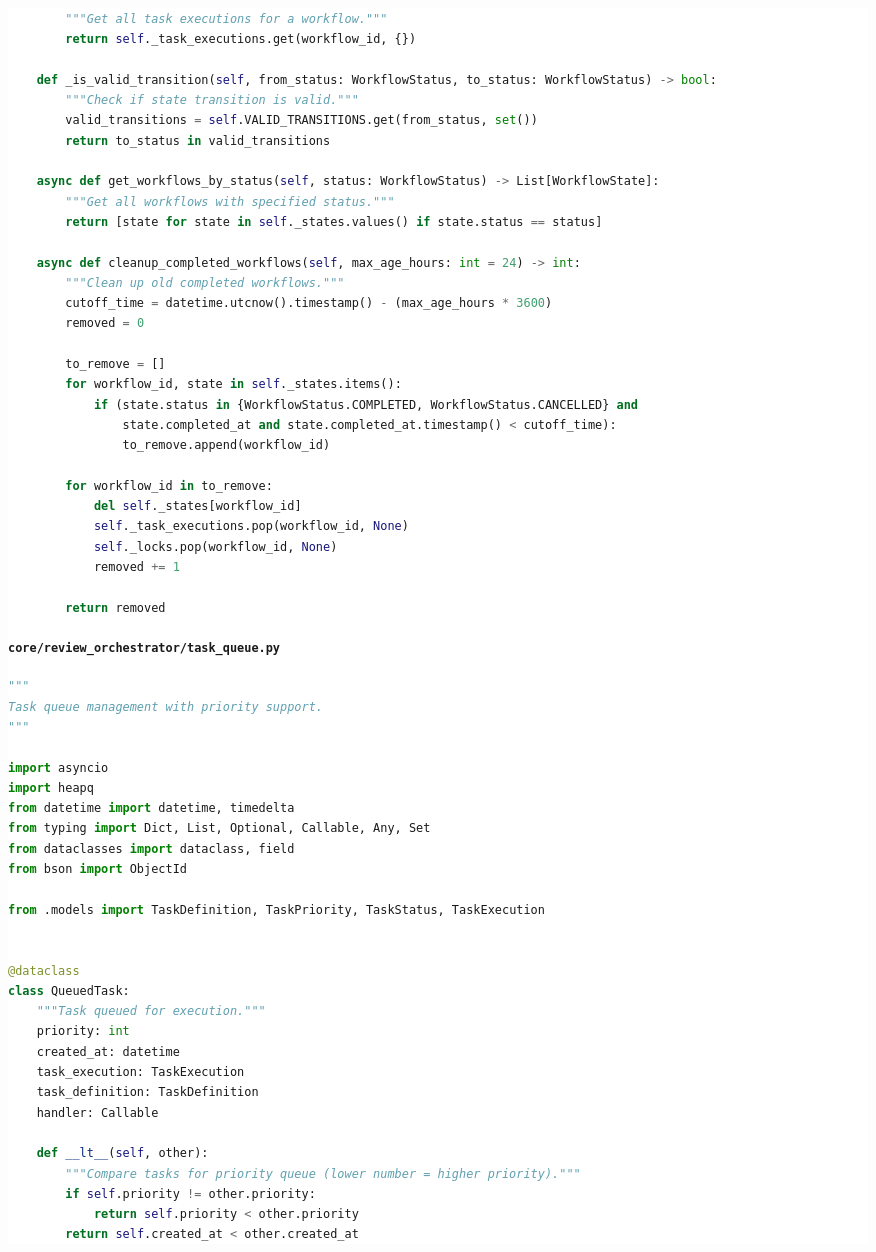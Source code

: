 ```python
        """Get all task executions for a workflow."""
        return self._task_executions.get(workflow_id, {})
    
    def _is_valid_transition(self, from_status: WorkflowStatus, to_status: WorkflowStatus) -> bool:
        """Check if state transition is valid."""
        valid_transitions = self.VALID_TRANSITIONS.get(from_status, set())
        return to_status in valid_transitions
    
    async def get_workflows_by_status(self, status: WorkflowStatus) -> List[WorkflowState]:
        """Get all workflows with specified status."""
        return [state for state in self._states.values() if state.status == status]
    
    async def cleanup_completed_workflows(self, max_age_hours: int = 24) -> int:
        """Clean up old completed workflows."""
        cutoff_time = datetime.utcnow().timestamp() - (max_age_hours * 3600)
        removed = 0
        
        to_remove = []
        for workflow_id, state in self._states.items():
            if (state.status in {WorkflowStatus.COMPLETED, WorkflowStatus.CANCELLED} and
                state.completed_at and state.completed_at.timestamp() < cutoff_time):
                to_remove.append(workflow_id)
        
        for workflow_id in to_remove:
            del self._states[workflow_id]
            self._task_executions.pop(workflow_id, None)
            self._locks.pop(workflow_id, None)
            removed += 1
        
        return removed
```

#### `core/review_orchestrator/task_queue.py`
```python
"""
Task queue management with priority support.
"""

import asyncio
import heapq
from datetime import datetime, timedelta
from typing import Dict, List, Optional, Callable, Any, Set
from dataclasses import dataclass, field
from bson import ObjectId

from .models import TaskDefinition, TaskPriority, TaskStatus, TaskExecution


@dataclass
class QueuedTask:
    """Task queued for execution."""
    priority: int
    created_at: datetime
    task_execution: TaskExecution
    task_definition: TaskDefinition
    handler: Callable
    
    def __lt__(self, other):
        """Compare tasks for priority queue (lower number = higher priority)."""
        if self.priority != other.priority:
            return self.priority < other.priority
        return self.created_at < other.created_at

```